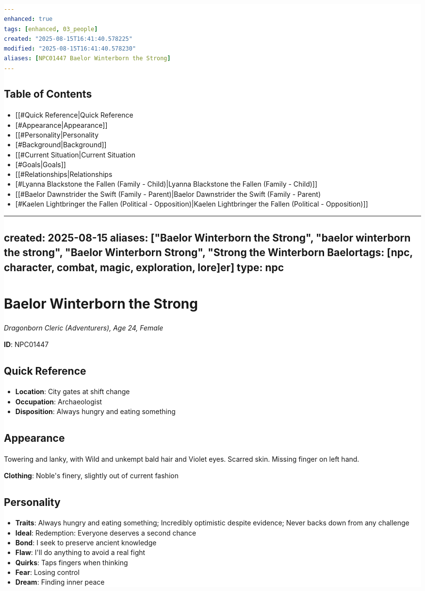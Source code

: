 ```yaml
---
enhanced: true
tags: [enhanced, 03_people]
created: "2025-08-15T16:41:40.578225"
modified: "2025-08-15T16:41:40.578230"
aliases: [NPC01447 Baelor Winterborn the Strong]
---
```


## Table of Contents
- [[#Quick Reference|Quick Reference
- [#Appearance|Appearance]]
- [[#Personality|Personality
- [#Background|Background]]
- [[#Current Situation|Current Situation
- [#Goals|Goals]]
- [[#Relationships|Relationships
- [#Lyanna Blackstone the Fallen (Family - Child)|Lyanna Blackstone the Fallen (Family - Child)]]
- [[#Baelor Dawnstrider the Swift (Family - Parent)|Baelor Dawnstrider the Swift (Family - Parent)
- [#Kaelen Lightbringer the Fallen (Political - Opposition)|Kaelen Lightbringer the Fallen (Political - Opposition)]]

---
created: 2025-08-15
aliases: ["Baelor Winterborn the Strong", "baelor winterborn the strong", "Baelor Winterborn Strong", "Strong the Winterborn Baelortags: [npc, character, combat, magic, exploration, lore]er]
type: npc
---

# Baelor Winterborn the Strong

*Dragonborn Cleric (Adventurers), Age 24, Female*

**ID**: NPC01447

## Quick Reference
- **Location**: City gates at shift change
- **Occupation**: Archaeologist
- **Disposition**: Always hungry and eating something

## Appearance
Towering and lanky, with Wild and unkempt bald hair and Violet eyes. Scarred skin. Missing finger on left hand.

**Clothing**: Noble's finery, slightly out of current fashion

## Personality
- **Traits**: Always hungry and eating something; Incredibly optimistic despite evidence; Never backs down from any challenge
- **Ideal**: Redemption: Everyone deserves a second chance
- **Bond**: I seek to preserve ancient knowledge
- **Flaw**: I'll do anything to avoid a real fight
- **Quirks**: Taps fingers when thinking
- **Fear**: Losing control
- **Dream**: Finding inner peace

